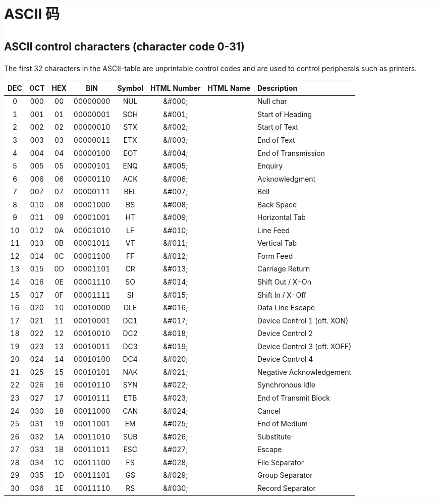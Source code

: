 # ASCII 码

## ASCII control characters (character code 0-31)
The first 32 characters in the ASCII-table are unprintable control codes and are used to control peripherals such as printers.

| DEC  | OCT  | HEX  |   BIN   | Symbol | HTML Number | HTML Name | Description                  |
| :--: | :--: | :--: | :------: | :----: | :---------: | :-------:| :-------- |
|  0   | 000  |  00  | 00000000 |  NUL   |   \&#000;    |           | Null char                    |
|  1   | 001  |  01  | 00000001 |  SOH   |   \&#001;    |           | Start of Heading             |
|  2   | 002  |  02  | 00000010 |  STX   |  \&#002;    |           | Start of Text                |
|  3   | 003  |  03  | 00000011 |  ETX   |   \&#003;    |           | End of Text                  |
|  4   | 004  |  04  | 00000100 |  EOT   |   \&#004;    |           | End of Transmission          |
|  5   | 005  |  05  | 00000101 |  ENQ   |   \&#005;    |           | Enquiry                      |
|  6   | 006  |  06  | 00000110 |  ACK   |   \&#006;    |           | Acknowledgment               |
|  7   | 007  |  07  | 00000111 |  BEL   |   \&#007;    |           | Bell                         |
|  8   | 010  |  08  | 00001000 |   BS   |   \&#008;    |           | Back Space                   |
|  9   | 011  |  09  | 00001001 |   HT   |   \&#009;    |           | Horizontal Tab               |
|  10  | 012  |  0A  | 00001010 |   LF   |   \&#010;    |           | Line Feed                    |
|  11  | 013  |  0B  | 00001011 |   VT   |   \&#011;    |           | Vertical Tab                 |
|  12  | 014  |  0C  | 00001100 |   FF   |   \&#012;    |           | Form Feed                    |
|  13  | 015  |  0D  | 00001101 |   CR   |   \&#013;    |           | Carriage Return              |
|  14  | 016  |  0E  | 00001110 |   SO   |   \&#014;    |           | Shift Out / X-On             |
|  15  | 017  |  0F  | 00001111 |   SI   |   \&#015;    |           | Shift In / X-Off             |
|  16  | 020  |  10  | 00010000 |  DLE   |   \&#016;    |           | Data Line Escape             |
|  17  | 021  |  11  | 00010001 |  DC1   |   \&#017;    |           | Device Control 1 (oft. XON)  |
|  18  | 022  |  12  | 00010010 |  DC2   |   \&#018;    |           | Device Control 2             |
|  19  | 023  |  13  | 00010011 |  DC3   |   \&#019;    |           | Device Control 3 (oft. XOFF) |
|  20  | 024  |  14  | 00010100 |  DC4   |   \&#020;    |           | Device Control 4             |
|  21  | 025  |  15  | 00010101 |  NAK   |   \&#021;    |           | Negative Acknowledgement     |
|  22  | 026  |  16  | 00010110 |  SYN   |   \&#022;    |           | Synchronous Idle             |
|  23  | 027  |  17  | 00010111 |  ETB   |   \&#023;    |           | End of Transmit Block        |
|  24  | 030  |  18  | 00011000 |  CAN   |   \&#024;    |           | Cancel                       |
|  25  | 031  |  19  | 00011001 |   EM   |   \&#025;    |           | End of Medium                |
|  26  | 032  |  1A  | 00011010 |  SUB   |   \&#026;    |           | Substitute                   |
|  27  | 033  |  1B  | 00011011 |  ESC   |   \&#027;    |           | Escape                       |
|  28  | 034  |  1C  | 00011100 |   FS   |   \&#028;    |           | File Separator               |
|  29  | 035  |  1D  | 00011101 |   GS   |   \&#029;    |           | Group Separator              |
|  30  | 036  |  1E  | 00011110 |   RS   |   \&#030;    |           | Record Separator             |